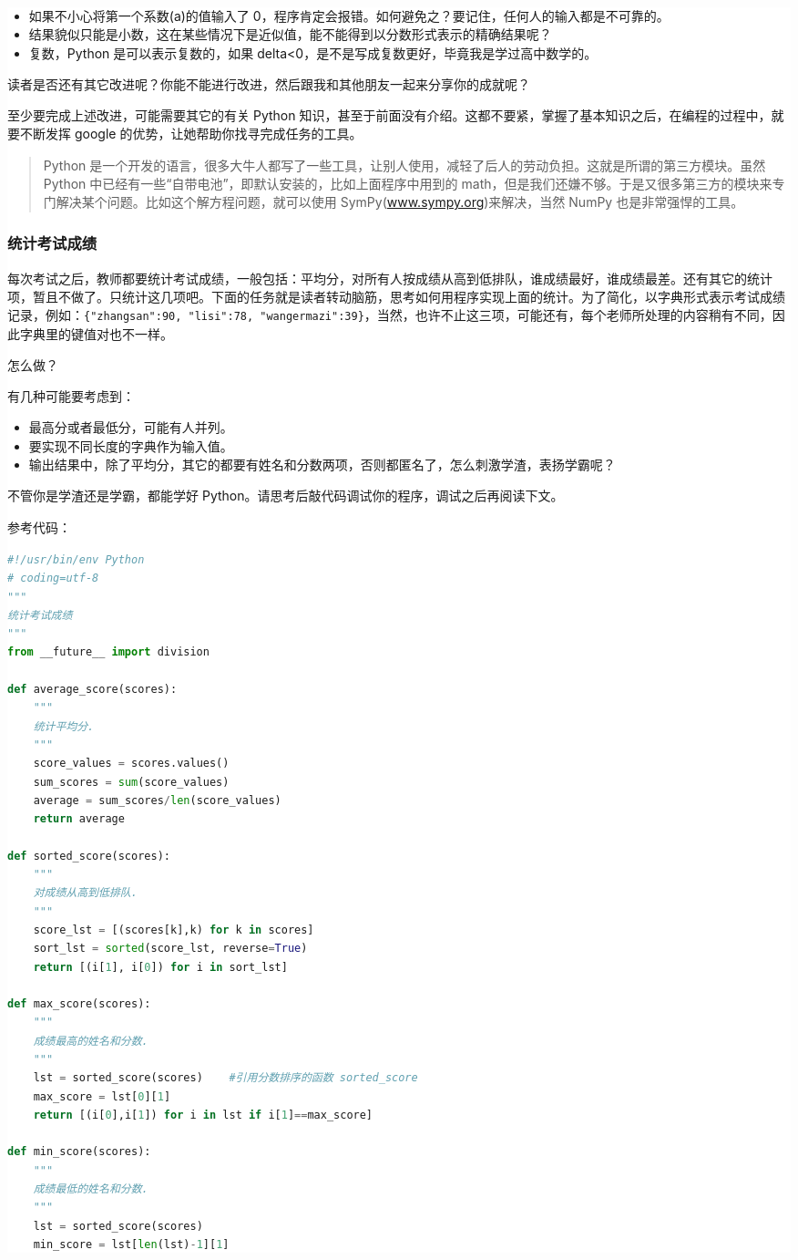 *   如果不小心将第一个系数(a)的值输入了 0，程序肯定会报错。如何避免之？要记住，任何人的输入都是不可靠的。
*   结果貌似只能是小数，这在某些情况下是近似值，能不能得到以分数形式表示的精确结果呢？
*   复数，Python 是可以表示复数的，如果 delta<0，是不是写成复数更好，毕竟我是学过高中数学的。

读者是否还有其它改进呢？你能不能进行改进，然后跟我和其他朋友一起来分享你的成就呢？

至少要完成上述改进，可能需要其它的有关 Python 知识，甚至于前面没有介绍。这都不要紧，掌握了基本知识之后，在编程的过程中，就要不断发挥 google 的优势，让她帮助你找寻完成任务的工具。

> Python 是一个开发的语言，很多大牛人都写了一些工具，让别人使用，减轻了后人的劳动负担。这就是所谓的第三方模块。虽然 Python 中已经有一些“自带电池”，即默认安装的，比如上面程序中用到的 math，但是我们还嫌不够。于是又很多第三方的模块来专门解决某个问题。比如这个解方程问题，就可以使用 SymPy(www.sympy.org)来解决，当然 NumPy 也是非常强悍的工具。

### 统计考试成绩

每次考试之后，教师都要统计考试成绩，一般包括：平均分，对所有人按成绩从高到低排队，谁成绩最好，谁成绩最差。还有其它的统计项，暂且不做了。只统计这几项吧。下面的任务就是读者转动脑筋，思考如何用程序实现上面的统计。为了简化，以字典形式表示考试成绩记录，例如：`{"zhangsan":90, "lisi":78, "wangermazi":39}`，当然，也许不止这三项，可能还有，每个老师所处理的内容稍有不同，因此字典里的键值对也不一样。

怎么做？

有几种可能要考虑到：

*   最高分或者最低分，可能有人并列。
*   要实现不同长度的字典作为输入值。
*   输出结果中，除了平均分，其它的都要有姓名和分数两项，否则都匿名了，怎么刺激学渣，表扬学霸呢？

不管你是学渣还是学霸，都能学好 Python。请思考后敲代码调试你的程序，调试之后再阅读下文。

参考代码：

```py
#!/usr/bin/env Python
# coding=utf-8
"""
统计考试成绩
"""
from __future__ import division

def average_score(scores):
    """
    统计平均分.
    """
    score_values = scores.values()
    sum_scores = sum(score_values)
    average = sum_scores/len(score_values)
    return average

def sorted_score(scores):
    """
    对成绩从高到低排队.
    """
    score_lst = [(scores[k],k) for k in scores]
    sort_lst = sorted(score_lst, reverse=True)
    return [(i[1], i[0]) for i in sort_lst]

def max_score(scores):
    """
    成绩最高的姓名和分数.
    """
    lst = sorted_score(scores)    #引用分数排序的函数 sorted_score
    max_score = lst[0][1]
    return [(i[0],i[1]) for i in lst if i[1]==max_score]

def min_score(scores):
    """
    成绩最低的姓名和分数.
    """
    lst = sorted_score(scores)
    min_score = lst[len(lst)-1][1]
```
